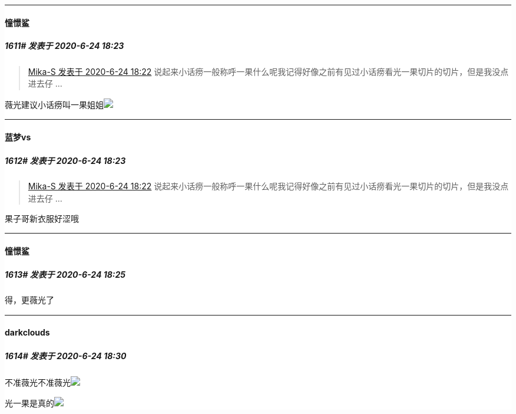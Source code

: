 

*****

####  憧憬鲨  
##### 1611#       发表于 2020-6-24 18:23



<blockquote><a href="httphttps://bbs.saraba1st.com/2b/forum.php?mod=redirect&amp;goto=findpost&amp;pid=47937535&amp;ptid=1940380" target="_blank">Mika-S 发表于 2020-6-24 18:22</a>
说起来小话痨一般称呼一果什么呢我记得好像之前有见过小话痨看光一果切片的切片，但是我没点进去仔 ...</blockquote>
薇光建议小话痨叫一果姐姐<img src="https://static.saraba1st.com/image/smiley/face2017/067.png" referrerpolicy="no-referrer">







*****

####  蓝梦vs  
##### 1612#       发表于 2020-6-24 18:23



<blockquote><a href="httphttps://bbs.saraba1st.com/2b/forum.php?mod=redirect&amp;goto=findpost&amp;pid=47937535&amp;ptid=1940380" target="_blank">Mika-S 发表于 2020-6-24 18:22</a>
说起来小话痨一般称呼一果什么呢我记得好像之前有见过小话痨看光一果切片的切片，但是我没点进去仔 ...</blockquote>
果子哥新衣服好涩哦







*****

####  憧憬鲨  
##### 1613#       发表于 2020-6-24 18:25




得，更薇光了







*****

####  darkclouds  
##### 1614#       发表于 2020-6-24 18:30




不准薇光不准薇光<img src="https://static.saraba1st.com/image/smiley/face2017/211.gif" referrerpolicy="no-referrer">

光一果是真的<img src="https://static.saraba1st.com/image/smiley/face2017/211.gif" referrerpolicy="no-referrer">
